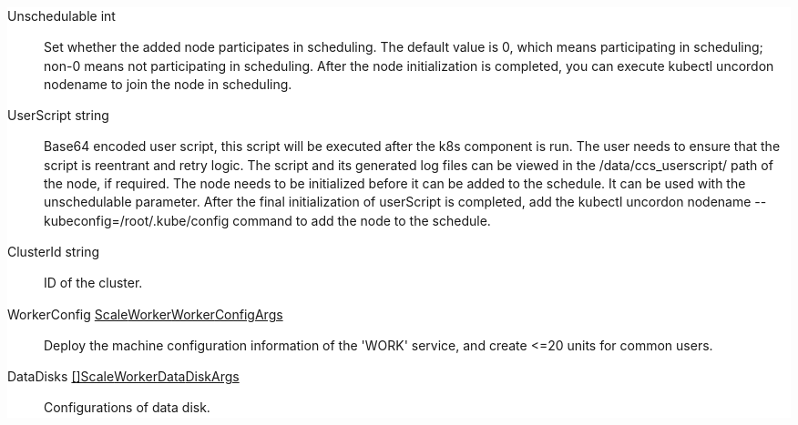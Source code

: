 <a data-swiftype-name="resource-property" data-swiftype-type="text" href="#unschedulable_csharp" style="color: inherit; text-decoration: inherit;">Unschedulable</a>
</span>
        <span class="property-indicator"></span>
        <span class="property-type">int</span>
    </dt>
    <dd><p>Set whether the added node participates in scheduling. The default value is 0, which means participating in scheduling; non-0 means not participating in scheduling. After the node initialization is completed, you can execute kubectl uncordon nodename to join the node in scheduling.</p>
</dd><dt class="property-optional property-replacement"
            title="Optional">
        <span id="userscript_csharp">
<a data-swiftype-name="resource-property" data-swiftype-type="text" href="#userscript_csharp" style="color: inherit; text-decoration: inherit;">User<wbr>Script</a>
</span>
        <span class="property-indicator"></span>
        <span class="property-type">string</span>
    </dt>
    <dd><p>Base64 encoded user script, this script will be executed after the k8s component is run. The user needs to ensure that the script is reentrant and retry logic. The script and its generated log files can be viewed in the /data/ccs_userscript/ path of the node, if required. The node needs to be initialized before it can be added to the schedule. It can be used with the unschedulable parameter. After the final initialization of userScript is completed, add the kubectl uncordon nodename --kubeconfig=/root/.kube/config command to add the node to the schedule.</p>
</dd></dl>
</pulumi-choosable>
</div>

<div>
<pulumi-choosable type="language" values="go">
<dl class="resources-properties"><dt class="property-required property-replacement"
            title="Required">
        <span id="clusterid_go">
<a data-swiftype-name="resource-property" data-swiftype-type="text" href="#clusterid_go" style="color: inherit; text-decoration: inherit;">Cluster<wbr>Id</a>
</span>
        <span class="property-indicator"></span>
        <span class="property-type">string</span>
    </dt>
    <dd><p>ID of the cluster.</p>
</dd><dt class="property-required property-replacement"
            title="Required">
        <span id="workerconfig_go">
<a data-swiftype-name="resource-property" data-swiftype-type="text" href="#workerconfig_go" style="color: inherit; text-decoration: inherit;">Worker<wbr>Config</a>
</span>
        <span class="property-indicator"></span>
        <span class="property-type"><a href="#scaleworkerworkerconfig">Scale<wbr>Worker<wbr>Worker<wbr>Config<wbr>Args</a></span>
    </dt>
    <dd><p>Deploy the machine configuration information of the 'WORK' service, and create &lt;=20 units for common users.</p>
</dd><dt class="property-optional property-replacement"
            title="Optional">
        <span id="datadisks_go">
<a data-swiftype-name="resource-property" data-swiftype-type="text" href="#datadisks_go" style="color: inherit; text-decoration: inherit;">Data<wbr>Disks</a>
</span>
        <span class="property-indicator"></span>
        <span class="property-type"><a href="#scaleworkerdatadisk">[]Scale<wbr>Worker<wbr>Data<wbr>Disk<wbr>Args</a></span>
    </dt>
    <dd><p>Configurations of data disk.</p>
</dd><dt class="property-optional property-replacement"